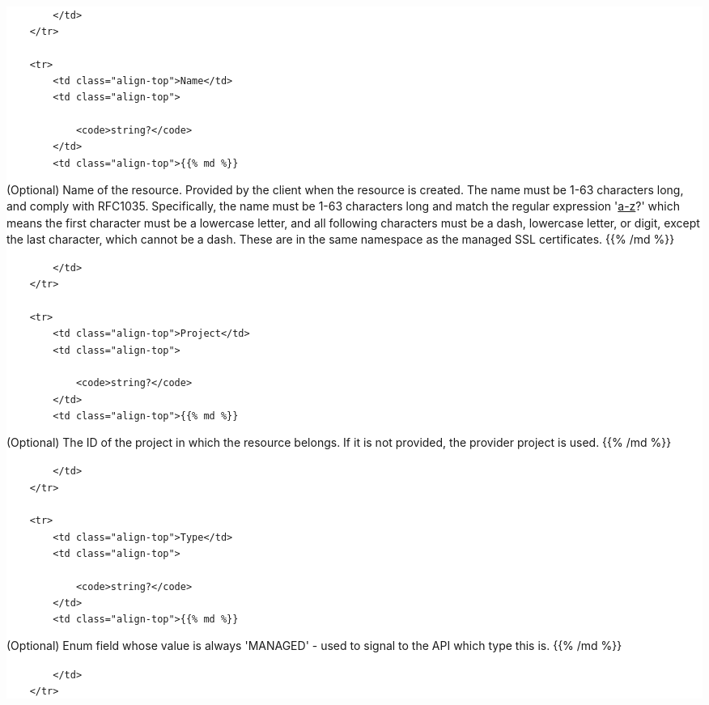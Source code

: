             
            </td>
        </tr>
    
        <tr>
            <td class="align-top">Name</td>
            <td class="align-top">
                
                <code>string?</code>
            </td>
            <td class="align-top">{{% md %}} 
 (Optional)
Name of the resource. Provided by the client when the resource is created. The name must be 1-63 characters long, and
comply with RFC1035. Specifically, the name must be 1-63 characters long and match the regular expression
&#39;[a-z]([-a-z0-9]*[a-z0-9])?&#39; which means the first character must be a lowercase letter, and all following characters
must be a dash, lowercase letter, or digit, except the last character, which cannot be a dash. These are in the same
namespace as the managed SSL certificates.
 {{% /md %}}

            
            </td>
        </tr>
    
        <tr>
            <td class="align-top">Project</td>
            <td class="align-top">
                
                <code>string?</code>
            </td>
            <td class="align-top">{{% md %}} 
 (Optional)
The ID of the project in which the resource belongs.
If it is not provided, the provider project is used.
 {{% /md %}}

            
            </td>
        </tr>
    
        <tr>
            <td class="align-top">Type</td>
            <td class="align-top">
                
                <code>string?</code>
            </td>
            <td class="align-top">{{% md %}} 
 (Optional)
Enum field whose value is always &#39;MANAGED&#39; - used to signal to the API which type this is.
 {{% /md %}}

            
            </td>
        </tr>
    